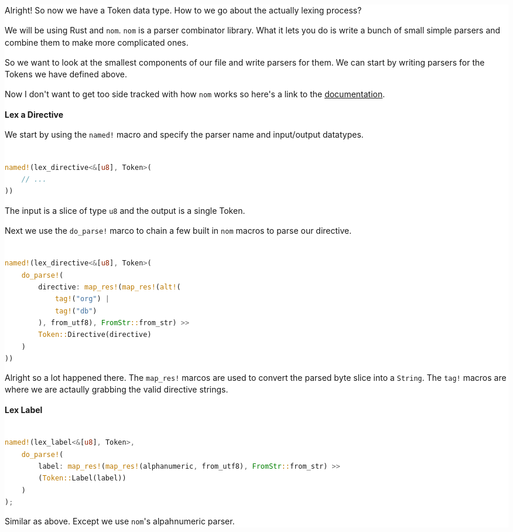 Alright! So now we have a Token data type. How to we go about the actually lexing process?

We will be using Rust and `nom`. `nom` is a parser combinator library. What it lets you do is write a bunch of small simple parsers and combine them to make more complicated ones.

So we want to look at the smallest components of our file and write parsers for them. We can start by writing parsers for the Tokens we have defined above.

Now I don't want to get too side tracked with how `nom` works so here's a link to the [documentation](http://rust.unhandledexpression.com/nom/).

**Lex a Directive**

We start by using the `named!` macro and specify the parser name and input/output datatypes.

```rust

named!(lex_directive<&[u8], Token>(
    // ...
))

```

The input is a slice of type `u8` and the output is a single Token.

Next we use the `do_parse!` marco to chain a few built in `nom` macros to parse our directive.

```rust

named!(lex_directive<&[u8], Token>(
    do_parse!(
        directive: map_res!(map_res!(alt!(
            tag!("org") |
            tag!("db")
        ), from_utf8), FromStr::from_str) >>
        Token::Directive(directive)
    )
))

```

Alright so a lot happened there. The `map_res!` marcos are used to convert the parsed byte slice into a `String`. The `tag!` macros are where we are actaully grabbing the valid directive strings.

**Lex Label**

```rust

named!(lex_label<&[u8], Token>,
    do_parse!(
        label: map_res!(map_res!(alphanumeric, from_utf8), FromStr::from_str) >>
        (Token::Label(label))
    )
);

```

Similar as above. Except we use `nom`'s alpahnumeric parser.

